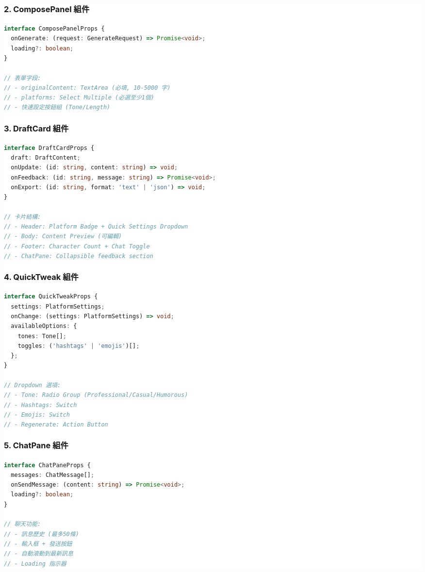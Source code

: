 ### 2. ComposePanel 組件

```typescript
interface ComposePanelProps {
  onGenerate: (request: GenerateRequest) => Promise<void>;
  loading?: boolean;
}

// 表單字段:
// - originalContent: TextArea (必填, 10-5000 字)
// - platforms: Select Multiple (必選至少1個)
// - 快速設定按鈕組 (Tone/Length)
```

### 3. DraftCard 組件

```typescript
interface DraftCardProps {
  draft: DraftContent;
  onUpdate: (id: string, content: string) => void;
  onFeedback: (id: string, message: string) => Promise<void>;
  onExport: (id: string, format: 'text' | 'json') => void;
}

// 卡片結構:
// - Header: Platform Badge + Quick Settings Dropdown
// - Body: Content Preview (可編輯)
// - Footer: Character Count + Chat Toggle
// - ChatPane: Collapsible feedback section
```

### 4. QuickTweak 組件

```typescript
interface QuickTweakProps {
  settings: PlatformSettings;
  onChange: (settings: PlatformSettings) => void;
  availableOptions: {
    tones: Tone[];
    toggles: ('hashtags' | 'emojis')[];
  };
}

// Dropdown 選項:
// - Tone: Radio Group (Professional/Casual/Humorous)
// - Hashtags: Switch
// - Emojis: Switch  
// - Regenerate: Action Button
```

### 5. ChatPane 組件

```typescript
interface ChatPaneProps {
  messages: ChatMessage[];
  onSendMessage: (content: string) => Promise<void>;
  loading?: boolean;
}

// 聊天功能:
// - 訊息歷史 (最多50條)
// - 輸入框 + 發送按鈕
// - 自動滾動到最新訊息
// - Loading 指示器
```
